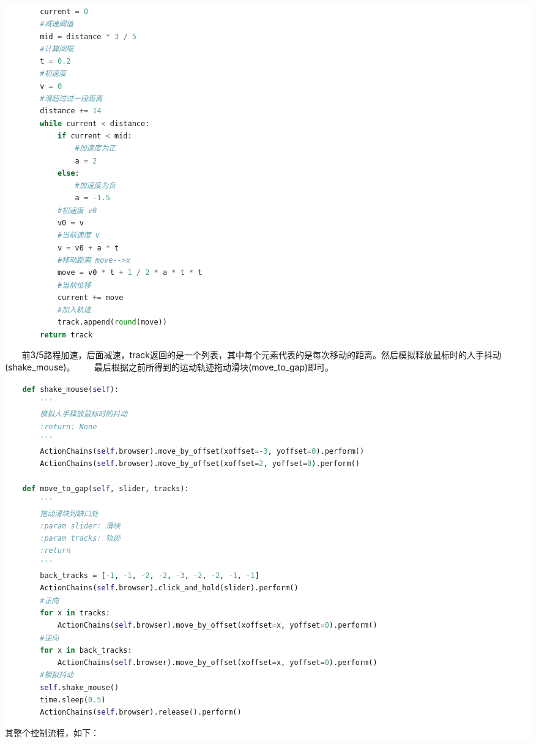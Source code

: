 ```python
        current = 0
        #减速阈值
        mid = distance * 3 / 5
        #计算间隔
        t = 0.2
        #初速度
        v = 0
        #滑超过过一段距离
        distance += 14
        while current < distance:
            if current < mid:
                #加速度为正
                a = 2
            else:
                #加速度为负
                a = -1.5
            #初速度 v0
            v0 = v
            #当前速度 v
            v = v0 + a * t
            #移动距离 move-->x
            move = v0 * t + 1 / 2 * a * t * t
            #当前位移
            current += move
            #加入轨迹
            track.append(round(move))
        return track

```
&#160; &#160; &#160; &#160;前3/5路程加速，后面减速，track返回的是一个列表，其中每个元素代表的是每次移动的距离。然后模拟释放鼠标时的人手抖动(shake_mouse)。
&#160; &#160; &#160; &#160;最后根据之前所得到的运动轨迹拖动滑块(move_to_gap)即可。
```python
    def shake_mouse(self):
        '''
        模拟人手释放鼠标时的抖动
        :return: None
        '''
        ActionChains(self.browser).move_by_offset(xoffset=-3, yoffset=0).perform()
        ActionChains(self.browser).move_by_offset(xoffset=2, yoffset=0).perform()

    def move_to_gap(self, slider, tracks):
        '''
        拖动滑块到缺口处
        :param slider: 滑块
        :param tracks: 轨迹
        :return
        '''
        back_tracks = [-1, -1, -2, -2, -3, -2, -2, -1, -1]
        ActionChains(self.browser).click_and_hold(slider).perform()
        #正向
        for x in tracks:
            ActionChains(self.browser).move_by_offset(xoffset=x, yoffset=0).perform()
        #逆向
        for x in back_tracks:
            ActionChains(self.browser).move_by_offset(xoffset=x, yoffset=0).perform()
        #模拟抖动
        self.shake_mouse()
        time.sleep(0.5)
        ActionChains(self.browser).release().perform()

```
其整个控制流程，如下：